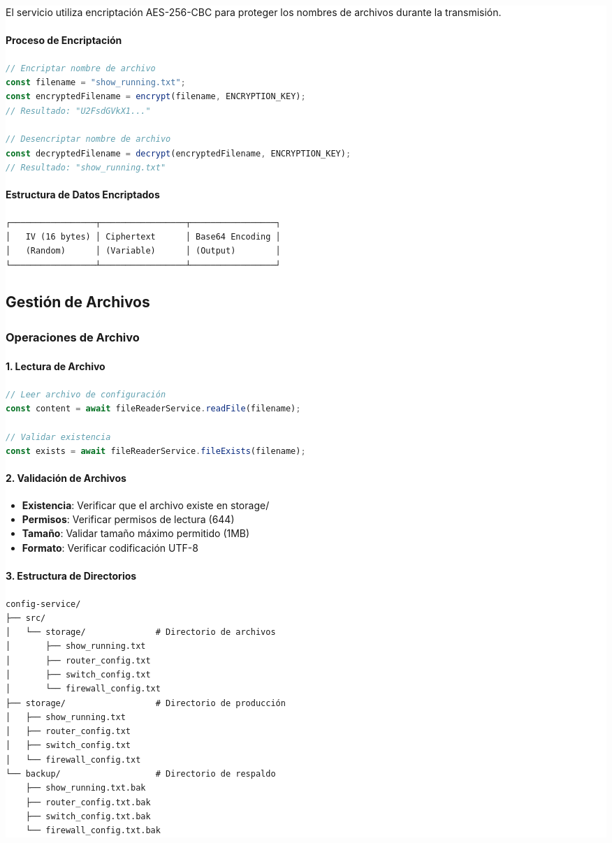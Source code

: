 El servicio utiliza encriptación AES-256-CBC para proteger los nombres de archivos durante la transmisión.

#### Proceso de Encriptación
```typescript
// Encriptar nombre de archivo
const filename = "show_running.txt";
const encryptedFilename = encrypt(filename, ENCRYPTION_KEY);
// Resultado: "U2FsdGVkX1..."

// Desencriptar nombre de archivo
const decryptedFilename = decrypt(encryptedFilename, ENCRYPTION_KEY);
// Resultado: "show_running.txt"
```

#### Estructura de Datos Encriptados
```
┌─────────────────┬─────────────────┬─────────────────┐
│   IV (16 bytes) │ Ciphertext      │ Base64 Encoding │
│   (Random)      │ (Variable)      │ (Output)        │
└─────────────────┴─────────────────┴─────────────────┘
```

## Gestión de Archivos

### Operaciones de Archivo

#### 1. Lectura de Archivo
```typescript
// Leer archivo de configuración
const content = await fileReaderService.readFile(filename);

// Validar existencia
const exists = await fileReaderService.fileExists(filename);
```

#### 2. Validación de Archivos
- **Existencia**: Verificar que el archivo existe en storage/
- **Permisos**: Verificar permisos de lectura (644)
- **Tamaño**: Validar tamaño máximo permitido (1MB)
- **Formato**: Verificar codificación UTF-8

#### 3. Estructura de Directorios
```
config-service/
├── src/
│   └── storage/              # Directorio de archivos
│       ├── show_running.txt
│       ├── router_config.txt
│       ├── switch_config.txt
│       └── firewall_config.txt
├── storage/                  # Directorio de producción
│   ├── show_running.txt
│   ├── router_config.txt
│   ├── switch_config.txt
│   └── firewall_config.txt
└── backup/                   # Directorio de respaldo
    ├── show_running.txt.bak
    ├── router_config.txt.bak
    ├── switch_config.txt.bak
    └── firewall_config.txt.bak
```
